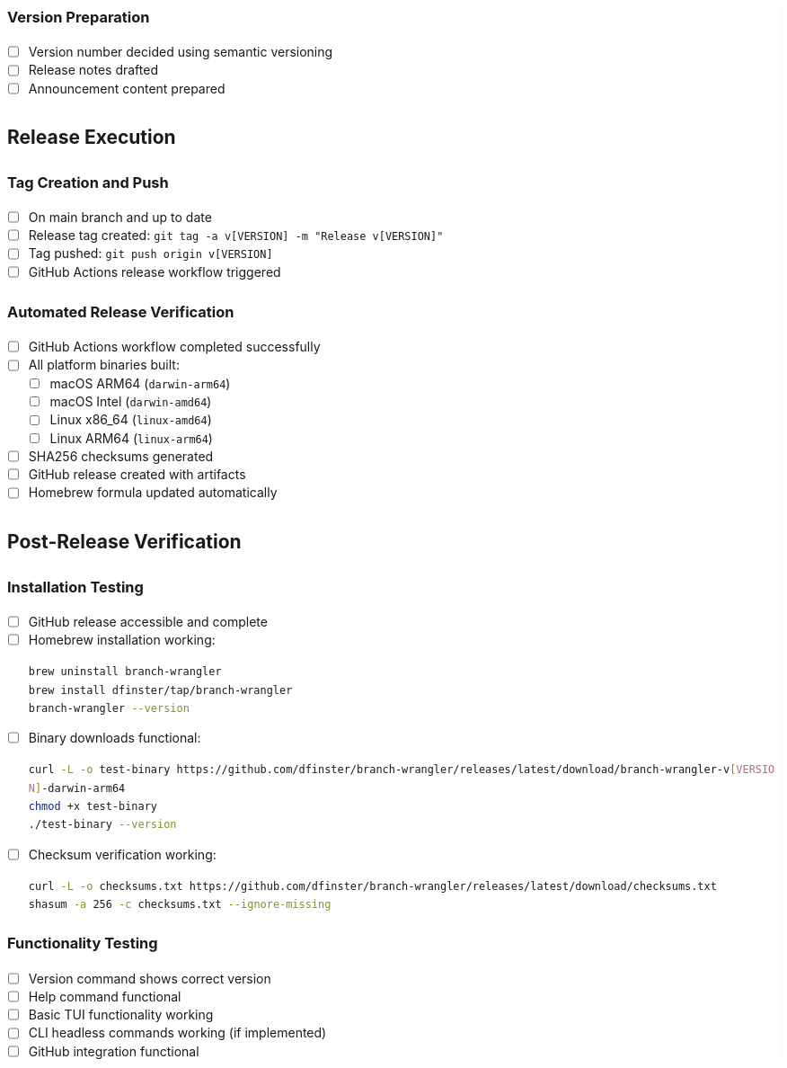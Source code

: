### Version Preparation
- [ ] Version number decided using semantic versioning
- [ ] Release notes drafted
- [ ] Announcement content prepared

## Release Execution

### Tag Creation and Push
- [ ] On main branch and up to date
- [ ] Release tag created: `git tag -a v[VERSION] -m "Release v[VERSION]"`
- [ ] Tag pushed: `git push origin v[VERSION]`
- [ ] GitHub Actions release workflow triggered

### Automated Release Verification
- [ ] GitHub Actions workflow completed successfully
- [ ] All platform binaries built:
  - [ ] macOS ARM64 (`darwin-arm64`)
  - [ ] macOS Intel (`darwin-amd64`)
  - [ ] Linux x86_64 (`linux-amd64`)
  - [ ] Linux ARM64 (`linux-arm64`)
- [ ] SHA256 checksums generated
- [ ] GitHub release created with artifacts
- [ ] Homebrew formula updated automatically

## Post-Release Verification

### Installation Testing
- [ ] GitHub release accessible and complete
- [ ] Homebrew installation working:
  ```bash
  brew uninstall branch-wrangler
  brew install dfinster/tap/branch-wrangler
  branch-wrangler --version
  ```
- [ ] Binary downloads functional:
  ```bash
  curl -L -o test-binary https://github.com/dfinster/branch-wrangler/releases/latest/download/branch-wrangler-v[VERSION]-darwin-arm64
  chmod +x test-binary
  ./test-binary --version
  ```
- [ ] Checksum verification working:
  ```bash
  curl -L -o checksums.txt https://github.com/dfinster/branch-wrangler/releases/latest/download/checksums.txt
  shasum -a 256 -c checksums.txt --ignore-missing
  ```

### Functionality Testing
- [ ] Version command shows correct version
- [ ] Help command functional
- [ ] Basic TUI functionality working
- [ ] CLI headless commands working (if implemented)
- [ ] GitHub integration functional
